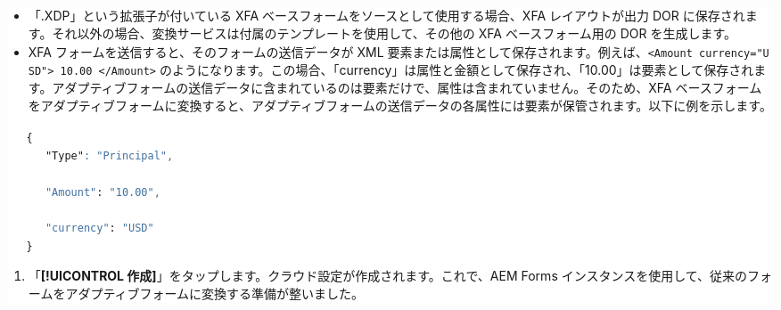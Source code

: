    * 「.XDP」という拡張子が付いている XFA ベースフォームをソースとして使用する場合、XFA レイアウトが出力 DOR に保存されます。それ以外の場合、変換サービスは付属のテンプレートを使用して、その他の XFA ベースフォーム用の DOR を生成します。
   * XFA フォームを送信すると、そのフォームの送信データが XML 要素または属性として保存されます。例えば、`<Amount currency="USD"> 10.00 </Amount>` のようになります。この場合、「currency」は属性と金額として保存され、「10.00」は要素として保存されます。アダプティブフォームの送信データに含まれているのは要素だけで、属性は含まれていません。そのため、XFA ベースフォームをアダプティブフォームに変換すると、アダプティブフォームの送信データの各属性には要素が保管されます。以下に例を示します。

   ```css
      {
         "Type": "Principal",
   
         "Amount": "10.00",
   
         "currency": "USD"
      }
   ```

1. 「**[!UICONTROL 作成]**」をタップします。クラウド設定が作成されます。これで、AEM Forms インスタンスを使用して、従来のフォームをアダプティブフォームに変換する準備が整いました。
